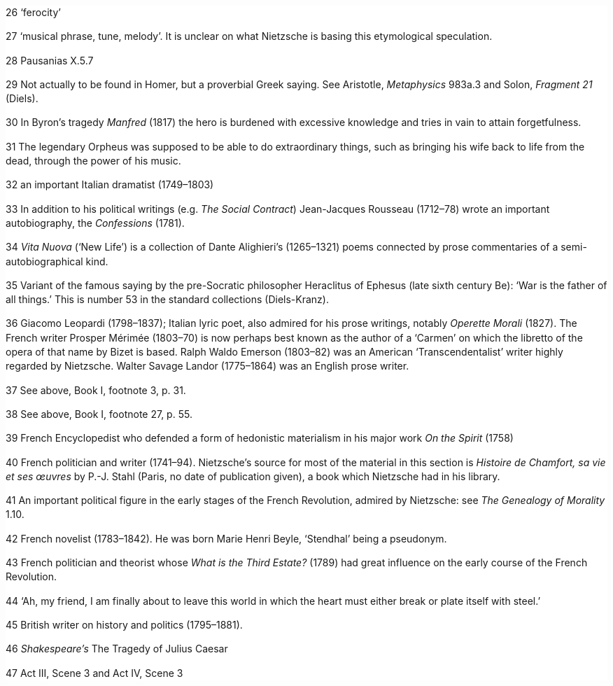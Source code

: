 26 ‘ferocity’

27 ‘musical phrase, tune, melody’. It is unclear on what Nietzsche is basing this etymological speculation.

28 Pausanias X.5.7

29 Not actually to be found in Homer, but a proverbial Greek saying. See Aristotle, *Metaphysics* 983a.3 and Solon, *Fragment 21* \(Diels\).

30 In Byron’s tragedy *Manfred* \(1817\) the hero is burdened with excessive knowledge and tries in vain to attain forgetfulness.

31 The legendary Orpheus was supposed to be able to do extraordinary things, such as bringing his wife back to life from the dead, through the power of his music.

32 an important Italian dramatist \(1749–1803\)

33 In addition to his political writings \(e.g. *The Social Contract*\) Jean-Jacques Rousseau \(1712–78\) wrote an important autobiography, the *Confessions* \(1781\).

34 *Vita Nuova* \(‘New Life’\) is a collection of Dante Alighieri’s \(1265–1321\) poems connected by prose commentaries of a semi-autobiographical kind.

35 Variant of the famous saying by the pre-Socratic philosopher Heraclitus of Ephesus \(late sixth century Be\): ‘War is the father of all things.’ This is number 53 in the standard collections \(Diels-Kranz\).

36 Giacomo Leopardi \(1798–1837\); Italian lyric poet, also admired for his prose writings, notably *Operette Morali* \(1827\). The French writer Prosper Mérimée \(1803–70\) is now perhaps best known as the author of a ‘Carmen’ on which the libretto of the opera of that name by Bizet is based. Ralph Waldo Emerson \(1803–82\) was an American ‘Transcendentalist’ writer highly regarded by Nietzsche. Walter Savage Landor \(1775–1864\) was an English prose writer.

37 See above, Book I, footnote 3, p. 31.

38 See above, Book I, footnote 27, p. 55.

39 French Encyclopedist who defended a form of hedonistic materialism in his major work *On the Spirit* \(1758\)

40 French politician and writer \(1741–94\). Nietzsche’s source for most of the material in this section is *Histoire de Chamfort, sa vie et ses œuvres* by P.-J. Stahl \(Paris, no date of publication given\), a book which Nietzsche had in his library.

41 An important political figure in the early stages of the French Revolution, admired by Nietzsche: see *The Genealogy of Morality* 1.10.

42 French novelist \(1783–1842\). He was born Marie Henri Beyle, ‘Stendhal’ being a pseudonym.

43 French politician and theorist whose *What is the Third Estate?* \(1789\) had great influence on the early course of the French Revolution.

44 ‘Ah, my friend, I am finally about to leave this world in which the heart must either break or plate itself with steel.’

45 British writer on history and politics \(1795–1881\).

46 *Shakespeare’s* The Tragedy of Julius Caesar

47 Act III, Scene 3 and Act IV, Scene 3
